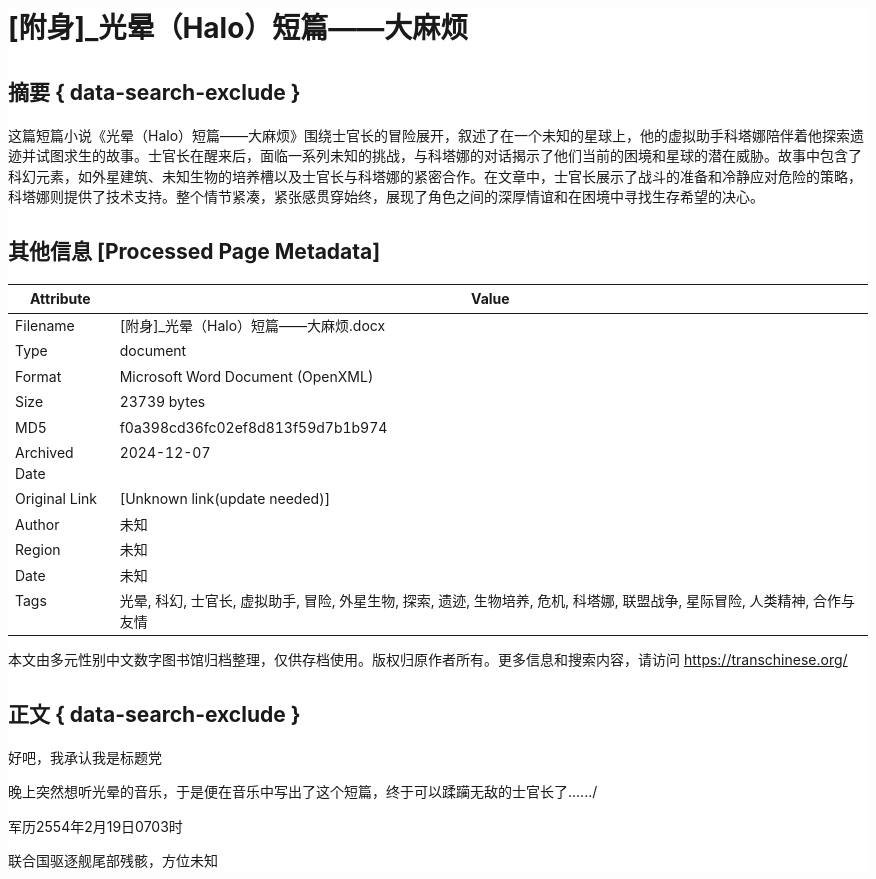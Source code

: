 # [附身]_光晕（Halo）短篇——大麻烦



## 摘要  { data-search-exclude }


这篇短篇小说《光晕（Halo）短篇——大麻烦》围绕士官长的冒险展开，叙述了在一个未知的星球上，他的虚拟助手科塔娜陪伴着他探索遗迹并试图求生的故事。士官长在醒来后，面临一系列未知的挑战，与科塔娜的对话揭示了他们当前的困境和星球的潜在威胁。故事中包含了科幻元素，如外星建筑、未知生物的培养槽以及士官长与科塔娜的紧密合作。在文章中，士官长展示了战斗的准备和冷静应对危险的策略，科塔娜则提供了技术支持。整个情节紧凑，紧张感贯穿始终，展现了角色之间的深厚情谊和在困境中寻找生存希望的决心。



## 其他信息 [Processed Page Metadata]

| Attribute       | Value                                  |
|-----------------|----------------------------------------|
| Filename        | [附身]_光晕（Halo）短篇——大麻烦.docx                             |
| Type            | document                                 |
| Format          | Microsoft Word Document (OpenXML)                               |
| Size            | 23739 bytes                           |
| MD5             | f0a398cd36fc02ef8d813f59d7b1b974                                  |
| Archived Date   | 2024-12-07                             |
| Original Link   | [Unknown link(update needed)]                         |
| Author          | 未知                               |
| Region          | 未知                               |
| Date            | 未知                                 |
| Tags            | 光晕, 科幻, 士官长, 虚拟助手, 冒险, 外星生物, 探索, 遗迹, 生物培养, 危机, 科塔娜, 联盟战争, 星际冒险, 人类精神, 合作与友情                                 |

本文由多元性别中文数字图书馆归档整理，仅供存档使用。版权归原作者所有。更多信息和搜索内容，请访问 <https://transchinese.org/>


## 正文 { data-search-exclude }


好吧，我承认我是标题党



晚上突然想听光晕的音乐，于是便在音乐中写出了这个短篇，终于可以蹂躏无敌的士官长了....../



军历2554年2月19日0703时



联合国驱逐舰尾部残骸，方位未知
